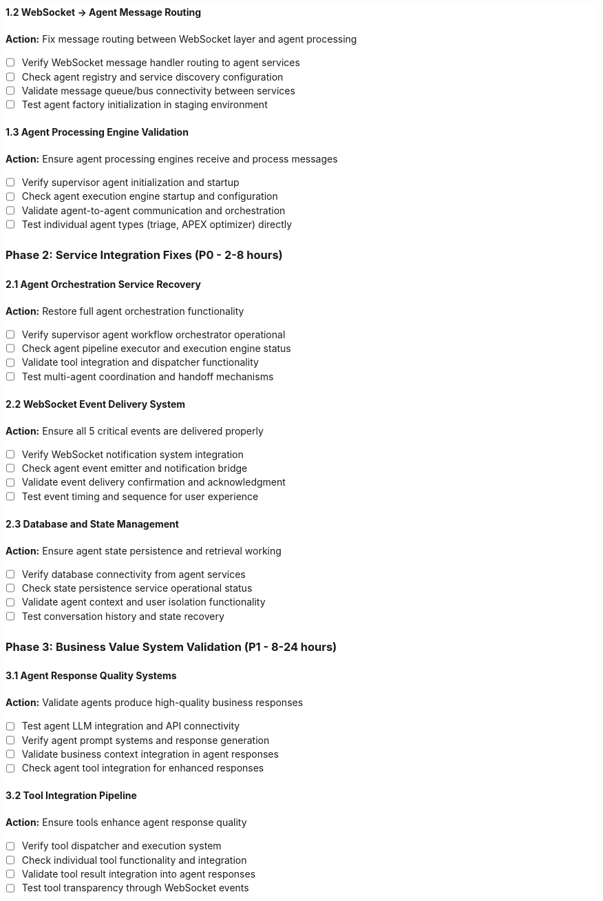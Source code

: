 #### 1.2 WebSocket → Agent Message Routing
**Action:** Fix message routing between WebSocket layer and agent processing
- [ ] Verify WebSocket message handler routing to agent services
- [ ] Check agent registry and service discovery configuration
- [ ] Validate message queue/bus connectivity between services
- [ ] Test agent factory initialization in staging environment

#### 1.3 Agent Processing Engine Validation
**Action:** Ensure agent processing engines receive and process messages
- [ ] Verify supervisor agent initialization and startup
- [ ] Check agent execution engine startup and configuration
- [ ] Validate agent-to-agent communication and orchestration
- [ ] Test individual agent types (triage, APEX optimizer) directly

### Phase 2: Service Integration Fixes (P0 - 2-8 hours)

#### 2.1 Agent Orchestration Service Recovery
**Action:** Restore full agent orchestration functionality
- [ ] Verify supervisor agent workflow orchestrator operational
- [ ] Check agent pipeline executor and execution engine status
- [ ] Validate tool integration and dispatcher functionality
- [ ] Test multi-agent coordination and handoff mechanisms

#### 2.2 WebSocket Event Delivery System
**Action:** Ensure all 5 critical events are delivered properly
- [ ] Verify WebSocket notification system integration
- [ ] Check agent event emitter and notification bridge
- [ ] Validate event delivery confirmation and acknowledgment
- [ ] Test event timing and sequence for user experience

#### 2.3 Database and State Management
**Action:** Ensure agent state persistence and retrieval working
- [ ] Verify database connectivity from agent services
- [ ] Check state persistence service operational status
- [ ] Validate agent context and user isolation functionality
- [ ] Test conversation history and state recovery

### Phase 3: Business Value System Validation (P1 - 8-24 hours)

#### 3.1 Agent Response Quality Systems
**Action:** Validate agents produce high-quality business responses
- [ ] Test agent LLM integration and API connectivity
- [ ] Verify agent prompt systems and response generation
- [ ] Validate business context integration in agent responses
- [ ] Check agent tool integration for enhanced responses

#### 3.2 Tool Integration Pipeline
**Action:** Ensure tools enhance agent response quality
- [ ] Verify tool dispatcher and execution system
- [ ] Check individual tool functionality and integration
- [ ] Validate tool result integration into agent responses
- [ ] Test tool transparency through WebSocket events
